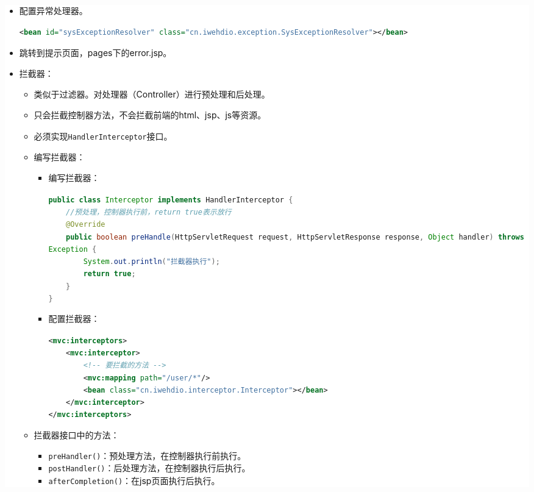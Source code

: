   - 配置异常处理器。

    ```xml
    <bean id="sysExceptionResolver" class="cn.iwehdio.exception.SysExceptionResolver"></bean>
    ```

  - 跳转到提示页面，pages下的error.jsp。

    

- 拦截器：

  - 类似于过滤器。对处理器（Controller）进行预处理和后处理。

  - 只会拦截控制器方法，不会拦截前端的html、jsp、js等资源。

  - 必须实现`HandlerInterceptor`接口。

  - 编写拦截器：

    - 编写拦截器：

      ```java
      public class Interceptor implements HandlerInterceptor {
          //预处理，控制器执行前，return true表示放行
          @Override
          public boolean preHandle(HttpServletRequest request, HttpServletResponse response, Object handler) throws Exception {
              System.out.println("拦截器执行");
              return true;
          }
      }
      ```

    - 配置拦截器：

      ```xml
      <mvc:interceptors>
          <mvc:interceptor>
              <!-- 要拦截的方法 -->
              <mvc:mapping path="/user/*"/>
              <bean class="cn.iwehdio.interceptor.Interceptor"></bean>
          </mvc:interceptor>
      </mvc:interceptors>
      ```

  - 拦截器接口中的方法：

    - `preHandler()`：预处理方法，在控制器执行前执行。
    - `postHandler()`：后处理方法，在控制器执行后执行。
    - `afterCompletion()`：在jsp页面执行后执行。